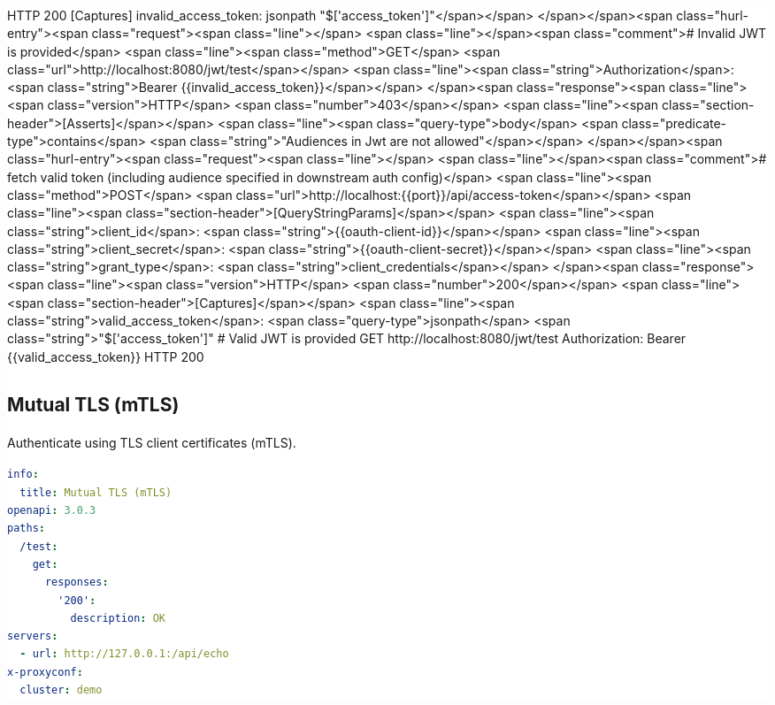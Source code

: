 </span><span class="response"><span class="line"><span class="version">HTTP</span> <span class="number">200</span></span>
<span class="line"><span class="section-header">[Captures]</span></span>
<span class="line"><span class="string">invalid_access_token</span>: <span class="query-type">jsonpath</span> <span class="string">"$['access_token']"</span></span>
</span></span><span class="hurl-entry"><span class="request"><span class="line"></span>
<span class="line"></span><span class="comment"># Invalid JWT is provided</span>
<span class="line"><span class="method">GET</span> <span class="url">http://localhost:8080/jwt/test</span></span>
<span class="line"><span class="string">Authorization</span>: <span class="string">Bearer {{invalid_access_token}}</span></span>
</span><span class="response"><span class="line"><span class="version">HTTP</span> <span class="number">403</span></span>
<span class="line"><span class="section-header">[Asserts]</span></span>
<span class="line"><span class="query-type">body</span> <span class="predicate-type">contains</span> <span class="string">"Audiences in Jwt are not allowed"</span></span>
</span></span><span class="hurl-entry"><span class="request"><span class="line"></span>
<span class="line"></span><span class="comment"># fetch valid token (including audience specified in downstream auth config)</span>
<span class="line"><span class="method">POST</span> <span class="url">http://localhost:{{port}}/api/access-token</span></span>
<span class="line"><span class="section-header">[QueryStringParams]</span></span>
<span class="line"><span class="string">client_id</span>: <span class="string">{{oauth-client-id}}</span></span>
<span class="line"><span class="string">client_secret</span>: <span class="string">{{oauth-client-secret}}</span></span>
<span class="line"><span class="string">grant_type</span>: <span class="string">client_credentials</span></span>
</span><span class="response"><span class="line"><span class="version">HTTP</span> <span class="number">200</span></span>
<span class="line"><span class="section-header">[Captures]</span></span>
<span class="line"><span class="string">valid_access_token</span>: <span class="query-type">jsonpath</span> <span class="string">"$['access_token']"</span></span>
</span></span><span class="hurl-entry"><span class="request"><span class="line"></span>
<span class="line"></span><span class="comment"># Valid JWT is provided</span>
<span class="line"><span class="method">GET</span> <span class="url">http://localhost:8080/jwt/test</span></span>
<span class="line"><span class="string">Authorization</span>: <span class="string">Bearer {{valid_access_token}}</span></span>
</span><span class="response"><span class="line"><span class="version">HTTP</span> <span class="number">200</span></span>
</span></span><span class="line"></span>
</code></pre>
</div>

## Mutual TLS (mTLS)


Authenticate using TLS client certificates (mTLS).


```yaml title="OpenAPI Specification"
info:
  title: Mutual TLS (mTLS)
openapi: 3.0.3
paths:
  /test:
    get:
      responses:
        '200':
          description: OK
servers:
  - url: http://127.0.0.1:/api/echo
x-proxyconf:
  cluster: demo
```